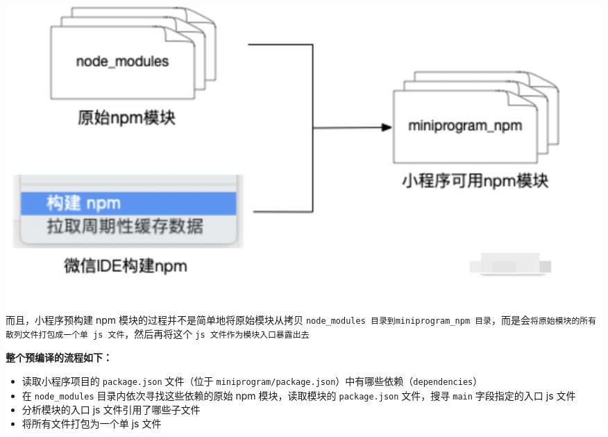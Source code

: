 ![](/images/s_poetries_work_images_20210418205903.png)

而且，小程序预构建 npm 模块的过程并不是简单地将原始模块从拷贝 `node_modules 目录到miniprogram_npm
目录`，而是会`将原始模块的所有散列文件打包成一个单 js 文件`，然后再将这个 `js 文件作为模块入口暴露出去`

**整个预编译的流程如下：**

  * 读取小程序项目的 `package.json` 文件（位于 `miniprogram/package.json`）中有哪些依赖（`dependencies`）
  * 在 `node_modules` 目录内依次寻找这些依赖的原始 npm 模块，读取模块的 `package.json` 文件，搜寻 `main` 字段指定的入口 js 文件
  * 分析模块的入口 js 文件引用了哪些子文件
  * 将所有文件打包为一个单 js 文件
